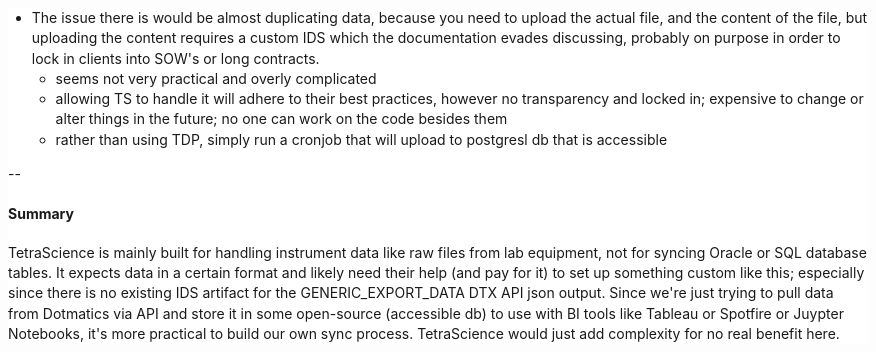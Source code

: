 
- The issue there is would be almost duplicating data, because you need to upload the actual file, and the content of the file, but uploading the content requires a custom IDS which the documentation evades discussing, probably on purpose in order to lock in clients into SOW's or long contracts.
    * seems not very practical and overly complicated
    * allowing TS to handle it will adhere to their best practices, however no transparency and locked in; expensive to change or alter things in the future; no one can work on the code besides them
    * rather than using TDP, simply run a cronjob that will upload to postgresl db that is accessible

--

#### Summary
TetraScience is mainly built for handling instrument data like raw files from lab equipment, not for syncing Oracle or SQL database tables. It expects data in a certain format and likely need their help (and pay for it) to set up something custom like this; especially since there is no existing IDS artifact for the GENERIC_EXPORT_DATA DTX API json output. Since we're just trying to pull data from Dotmatics via API and store it in some open-source (accessible db) to use with BI tools like Tableau or Spotfire or Juypter Notebooks, it's more practical to build our own sync process. TetraScience would just add complexity for no real benefit here.
